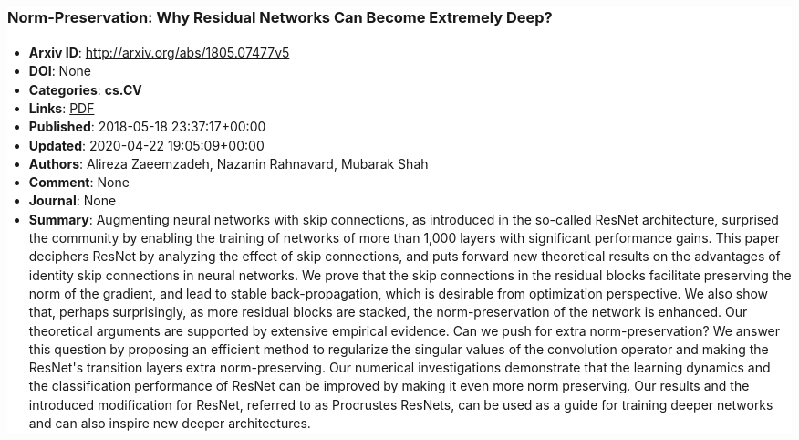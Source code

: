 

### Norm-Preservation: Why Residual Networks Can Become Extremely Deep?
- **Arxiv ID**: http://arxiv.org/abs/1805.07477v5
- **DOI**: None
- **Categories**: **cs.CV**
- **Links**: [PDF](http://arxiv.org/pdf/1805.07477v5)
- **Published**: 2018-05-18 23:37:17+00:00
- **Updated**: 2020-04-22 19:05:09+00:00
- **Authors**: Alireza Zaeemzadeh, Nazanin Rahnavard, Mubarak Shah
- **Comment**: None
- **Journal**: None
- **Summary**: Augmenting neural networks with skip connections, as introduced in the so-called ResNet architecture, surprised the community by enabling the training of networks of more than 1,000 layers with significant performance gains. This paper deciphers ResNet by analyzing the effect of skip connections, and puts forward new theoretical results on the advantages of identity skip connections in neural networks. We prove that the skip connections in the residual blocks facilitate preserving the norm of the gradient, and lead to stable back-propagation, which is desirable from optimization perspective. We also show that, perhaps surprisingly, as more residual blocks are stacked, the norm-preservation of the network is enhanced. Our theoretical arguments are supported by extensive empirical evidence. Can we push for extra norm-preservation? We answer this question by proposing an efficient method to regularize the singular values of the convolution operator and making the ResNet's transition layers extra norm-preserving. Our numerical investigations demonstrate that the learning dynamics and the classification performance of ResNet can be improved by making it even more norm preserving. Our results and the introduced modification for ResNet, referred to as Procrustes ResNets, can be used as a guide for training deeper networks and can also inspire new deeper architectures.



